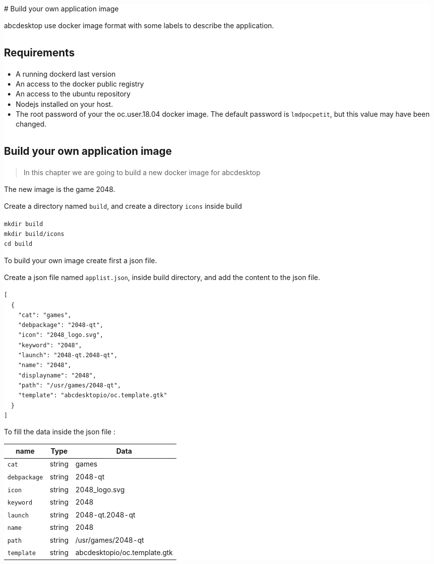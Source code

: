 # Build your own application image 

abcdesktop use docker image format with some labels to describe the application.

## Requirements

- A running dockerd last version 
- An access to the docker public registry
- An access to the ubuntu repository
- Nodejs installed on your host.  
- The root password of your the oc.user.18.04 docker image. The default password is `lmdpocpetit`, but this value may have been changed.


## Build your own application image 

> In this chapter we are going to build a new docker image for abcdesktop

The new image is the game 2048. 

Create a directory named `build`, and create a directory `icons` inside build

```
mkdir build
mkdir build/icons
cd build
```

To build your own image create first a json file.

Create a json file named `applist.json`, inside build directory, and add the content to the json file.

```
[
  {
    "cat": "games",
    "debpackage": "2048-qt",
    "icon": "2048_logo.svg",
    "keyword": "2048",
    "launch": "2048-qt.2048-qt",
    "name": "2048",
    "displayname": "2048",
    "path": "/usr/games/2048-qt",
    "template": "abcdesktopio/oc.template.gtk"
  }
]
```

To fill the data inside the json file :

| name                             | Type     |          Data                 |                                                                             
|----------------------------------|--------- |-------------------------------|
|  ```cat```                       | string   | games | 
|  ```debpackage```                | string   | 2048-qt | 
|  ```icon```                      | string   | 2048_logo.svg | 
|  ```keyword```                   | string   | 2048 | 
|  ```launch```                    | string   | 2048-qt.2048-qt | 
|  ```name```                      | string   | 2048| 
|  ```path```                      | string   | /usr/games/2048-qt |
|  ```template```                  | string   | abcdesktopio/oc.template.gtk | 
